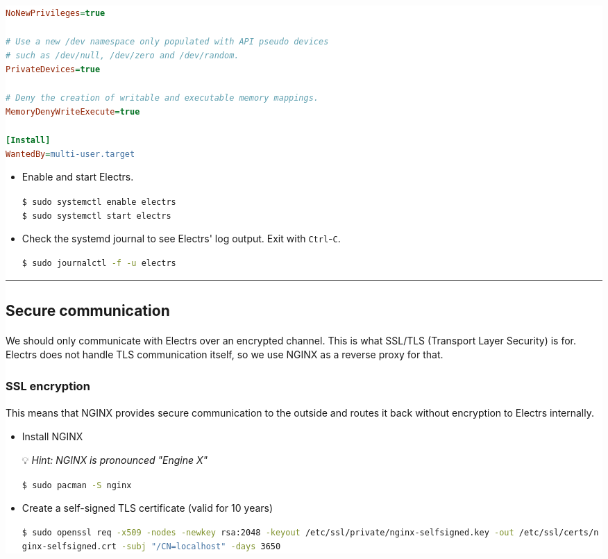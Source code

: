   ```ini
  NoNewPrivileges=true

  # Use a new /dev namespace only populated with API pseudo devices
  # such as /dev/null, /dev/zero and /dev/random.
  PrivateDevices=true

  # Deny the creation of writable and executable memory mappings.
  MemoryDenyWriteExecute=true

  [Install]
  WantedBy=multi-user.target
  ```

* Enable and start Electrs.

  ```sh
  $ sudo systemctl enable electrs
  $ sudo systemctl start electrs
  ```

* Check the systemd journal to see Electrs' log output.
  Exit with `Ctrl`-`C`.

  ```sh
  $ sudo journalctl -f -u electrs
  ```

<script id="asciicast-3ogdQBJnXnQ4xDh5GtnDLVdmH" src="https://asciinema.org/a/3ogdQBJnXnQ4xDh5GtnDLVdmH.js" async></script>

---

## Secure communication

We should only communicate with Electrs over an encrypted channel.
This is what SSL/TLS (Transport Layer Security) is for.
Electrs does not handle TLS communication itself, so we use NGINX as a reverse proxy for that.

### SSL encryption

This means that NGINX provides secure communication to the outside and routes it back without encryption to Electrs internally.

* Install NGINX

  💡 _Hint: NGINX is pronounced "Engine X"_

  ```sh
  $ sudo pacman -S nginx
  ```

* Create a self-signed TLS certificate (valid for 10 years)

  ```sh
  $ sudo openssl req -x509 -nodes -newkey rsa:2048 -keyout /etc/ssl/private/nginx-selfsigned.key -out /etc/ssl/certs/nginx-selfsigned.crt -subj "/CN=localhost" -days 3650
  ```
